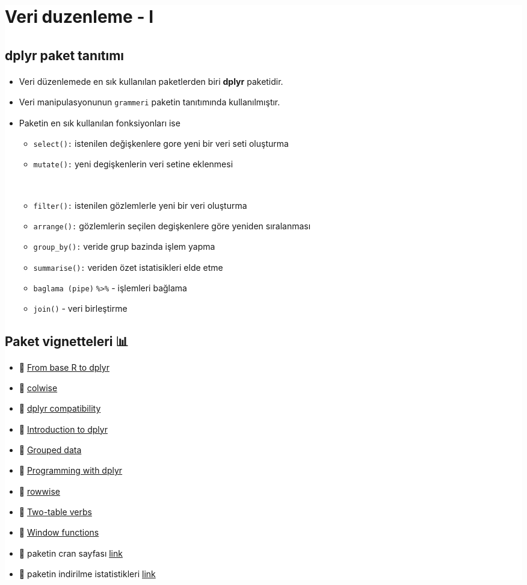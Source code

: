 # Veri duzenleme - I




## dplyr paket tanıtımı 

-   Veri düzenlemede en sık kullanılan paketlerden biri **dplyr** paketidir.

-   Veri manipulasyonunun `grammeri` paketin tanıtımında kullanılmıştır. 
  
-  Paketin en sık kullanılan fonksiyonları ise

    - `select():`   istenilen değişkenlere gore yeni bir veri seti oluşturma
    
    - `mutate():`   yeni degişkenlerin veri setine eklenmesi
    <br>
    
    - `filter():`   istenilen gözlemlerle yeni bir veri oluşturma
    
    - `arrange():`  gözlemlerin seçilen degişkenlere göre yeniden sıralanması
    
    - `group_by():`  veride grup bazinda işlem yapma
    
    - `summarise():` veriden özet istatisikleri elde etme
    
    - `baglama (pipe)` `%>%` - işlemleri bağlama
    
    - `join()` - veri birleştirme


## Paket vignetteleri 📊

- 🔗 [From base R to dplyr](https://cran.r-project.org/web/packages/dplyr/vignettes/base.html)

-  🔗 [colwise](https://cran.r-project.org/web/packages/dplyr/vignettes/colwise.html)

- 🔗 [dplyr compatibility](https://cran.r-project.org/web/packages/dplyr/vignettes/compatibility.html)

- 🔗 [Introduction to dplyr](https://cran.r-project.org/web/packages/dplyr/vignettes/dplyr.html)

- 🔗 [Grouped data](https://cran.r-project.org/web/packages/dplyr/vignettes/grouping.html)

- 🔗 [Programming with dplyr](https://cran.r-project.org/web/packages/dplyr/vignettes/programming.html)

- 🔗 [rowwise](https://cran.r-project.org/web/packages/dplyr/vignettes/rowwise.html)

- 🔗  [Two-table verbs](https://cran.r-project.org/web/packages/dplyr/vignettes/two-table.html)

- 🔗  [Window functions](https://cran.r-project.org/web/packages/dplyr/vignettes/window-functions.html)


- 🔗 paketin cran sayfası  [link](https://cran.r-project.org/web/packages/dplyr/index.html)

-  🔗 paketin indirilme  istatistikleri [link](https://ipub.com/dev-corner/apps/r-package-downloads/)

